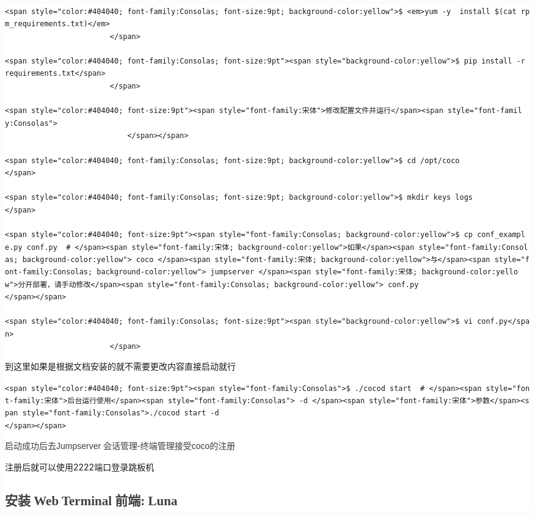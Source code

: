     <span style="color:#404040; font-family:Consolas; font-size:9pt; background-color:yellow">$ <em>yum -y  install $(cat rpm_requirements.txt)</em>
    						</span>

    <span style="color:#404040; font-family:Consolas; font-size:9pt"><span style="background-color:yellow">$ pip install -r requirements.txt</span>
    						</span>

    <span style="color:#404040; font-size:9pt"><span style="font-family:宋体">修改配置文件并运行</span><span style="font-family:Consolas">
    							</span></span>

    <span style="color:#404040; font-family:Consolas; font-size:9pt; background-color:yellow">$ cd /opt/coco
    </span>

    <span style="color:#404040; font-family:Consolas; font-size:9pt; background-color:yellow">$ mkdir keys logs
    </span>

    <span style="color:#404040; font-size:9pt"><span style="font-family:Consolas; background-color:yellow">$ cp conf_example.py conf.py  # </span><span style="font-family:宋体; background-color:yellow">如果</span><span style="font-family:Consolas; background-color:yellow"> coco </span><span style="font-family:宋体; background-color:yellow">与</span><span style="font-family:Consolas; background-color:yellow"> jumpserver </span><span style="font-family:宋体; background-color:yellow">分开部署，请手动修改</span><span style="font-family:Consolas; background-color:yellow"> conf.py
    </span></span>

    <span style="color:#404040; font-family:Consolas; font-size:9pt"><span style="background-color:yellow">$ vi conf.py</span>
    						</span>

到这里如果是根据文档安装的就不需要更改内容直接启动就行 

    <span style="color:#404040; font-size:9pt"><span style="font-family:Consolas">$ ./cocod start  # </span><span style="font-family:宋体">后台运行使用</span><span style="font-family:Consolas"> -d </span><span style="font-family:宋体">参数</span><span style="font-family:Consolas">./cocod start -d
    </span></span>

<span style="color:#404040"><span style="font-family:等线; background-color:#fcfcfc">启动成功后去</span><span style="font-family:Arial; background-color:#fcfcfc">Jumpserver </span><span style="font-family:等线; background-color:#fcfcfc">会话管理</span><span style="font-family:Arial; background-color:#fcfcfc">-</span><span style="font-family:等线; background-color:#fcfcfc">终端管理接受</span><span style="font-family:Arial; background-color:#fcfcfc">coco</span><span style="font-family:等线; background-color:#fcfcfc">的注册</span></span> 

注册后就可以使用2222端口登录跳板机 

<p style="text-align: justify; background: #fcfcfc">
  <h2>
    <span style="color:#404040"><span style="font-family:等线 Light">安装</span><span style="font-family:Georgia"> Web Terminal </span><span style="font-family:等线 Light">前端</span><span style="font-family:Georgia">: Luna<br /> </span></span>
  </h2>
</p>
